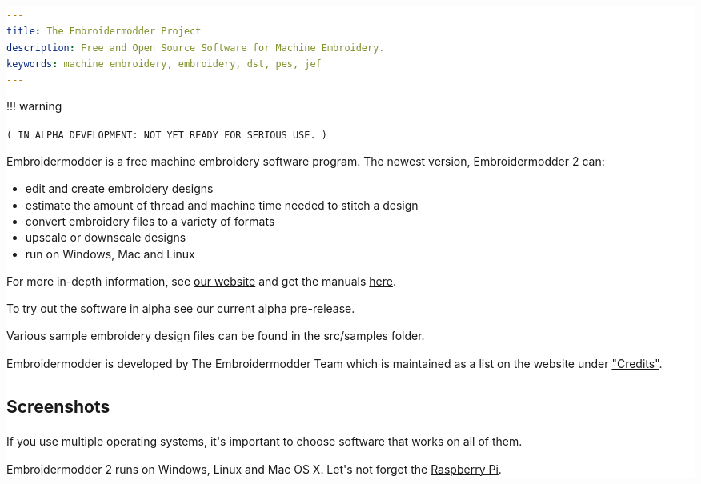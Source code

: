 ```yaml
---
title: The Embroidermodder Project
description: Free and Open Source Software for Machine Embroidery.
keywords: machine embroidery, embroidery, dst, pes, jef
---
```


!!! warning

    ( IN ALPHA DEVELOPMENT: NOT YET READY FOR SERIOUS USE. )

Embroidermodder is a free machine embroidery software program.
The newest version, Embroidermodder 2 can:

- edit and create embroidery designs
- estimate the amount of thread and machine time needed to stitch a design
- convert embroidery files to a variety of formats
- upscale or downscale designs
- run on Windows, Mac and Linux

For more in-depth information, see [our website](http://www.libembroidery.org)
and get the manuals [here](http://www.libembroidery.org/documentation).

To try out the software in alpha see our current
[alpha pre-release](https://github.com/Embroidermodder/Embroidermodder/releases).

Various sample embroidery design files can be found in
the src/samples folder.

Embroidermodder is developed by The Embroidermodder Team which is maintained as a
list on the website under ["Credits"](http://www.libembroidery.org/credits).

## Screenshots

If you use multiple operating systems, it's important to choose software that works on all of them.

Embroidermodder 2 runs on Windows, Linux and Mac OS X. Let's not forget the [Raspberry
Pi](http://www.raspberrypi.org).
